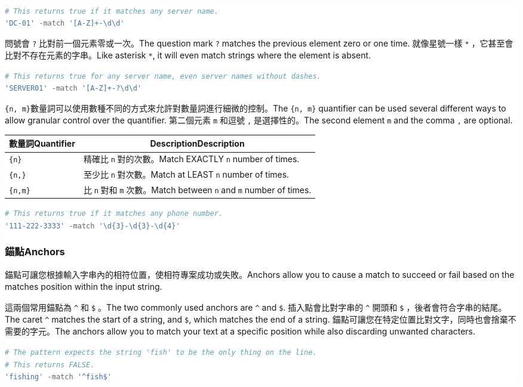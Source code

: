 ```powershell
# This returns true if it matches any server name.
'DC-01' -match '[A-Z]+-\d\d'
```

<span data-ttu-id="b216d-164">問號會 `?` 比對前一個元素零或一次。</span><span class="sxs-lookup"><span data-stu-id="b216d-164">The question mark `?` matches the previous element zero or one time.</span></span> <span data-ttu-id="b216d-165">就像星號一樣 `*` ，它甚至會比對不存在元素的字串。</span><span class="sxs-lookup"><span data-stu-id="b216d-165">Like asterisk `*`, it will even match strings where the element is absent.</span></span>

```powershell
# This returns true for any server name, even server names without dashes.
'SERVER01' -match '[A-Z]+-?\d\d'
```

<span data-ttu-id="b216d-166">`{n, m}`數量詞可以使用數種不同的方式來允許對數量詞進行細微的控制。</span><span class="sxs-lookup"><span data-stu-id="b216d-166">The `{n, m}` quantifier can be used several different ways to allow granular control over the quantifier.</span></span> <span data-ttu-id="b216d-167">第二個元素 `m` 和逗號 `,` 是選擇性的。</span><span class="sxs-lookup"><span data-stu-id="b216d-167">The second element `m` and the comma `,` are optional.</span></span>

| <span data-ttu-id="b216d-168">數量詞</span><span class="sxs-lookup"><span data-stu-id="b216d-168">Quantifier</span></span> |                <span data-ttu-id="b216d-169">Description</span><span class="sxs-lookup"><span data-stu-id="b216d-169">Description</span></span>                 |
| ---------- | ------------------------------------------ |
| `{n}`      | <span data-ttu-id="b216d-170">精確比 `n` 對的次數。</span><span class="sxs-lookup"><span data-stu-id="b216d-170">Match EXACTLY `n` number of times.</span></span>         |
| `{n,}`     | <span data-ttu-id="b216d-171">至少比 `n` 對次數。</span><span class="sxs-lookup"><span data-stu-id="b216d-171">Match at LEAST `n` number of times.</span></span>        |
| `{n,m}`    | <span data-ttu-id="b216d-172">比 `n` 對和 `m` 次數。</span><span class="sxs-lookup"><span data-stu-id="b216d-172">Match between `n` and `m` number of times.</span></span> |

```powershell
# This returns true if it matches any phone number.
'111-222-3333' -match '\d{3}-\d{3}-\d{4}'
```

### <a name="anchors"></a><span data-ttu-id="b216d-173">錨點</span><span class="sxs-lookup"><span data-stu-id="b216d-173">Anchors</span></span>

<span data-ttu-id="b216d-174">錨點可讓您根據輸入字串內的相符位置，使相符專案成功或失敗。</span><span class="sxs-lookup"><span data-stu-id="b216d-174">Anchors allow you to cause a match to succeed or fail based on the matches position within the input string.</span></span>

<span data-ttu-id="b216d-175">這兩個常用錨點為 `^` 和 `$` 。</span><span class="sxs-lookup"><span data-stu-id="b216d-175">The two commonly used anchors are `^` and `$`.</span></span> <span data-ttu-id="b216d-176">插入點會比對字串的 `^` 開頭和 `$` ，後者會符合字串的結尾。</span><span class="sxs-lookup"><span data-stu-id="b216d-176">The caret `^` matches the start of a string, and `$`, which matches the end of a string.</span></span> <span data-ttu-id="b216d-177">錨點可讓您在特定位置比對文字，同時也會捨棄不需要的字元。</span><span class="sxs-lookup"><span data-stu-id="b216d-177">The anchors allow you to match your text at a specific position while also discarding unwanted characters.</span></span>

```powershell
# The pattern expects the string 'fish' to be the only thing on the line.
# This returns FALSE.
'fishing' -match '^fish$'
```
